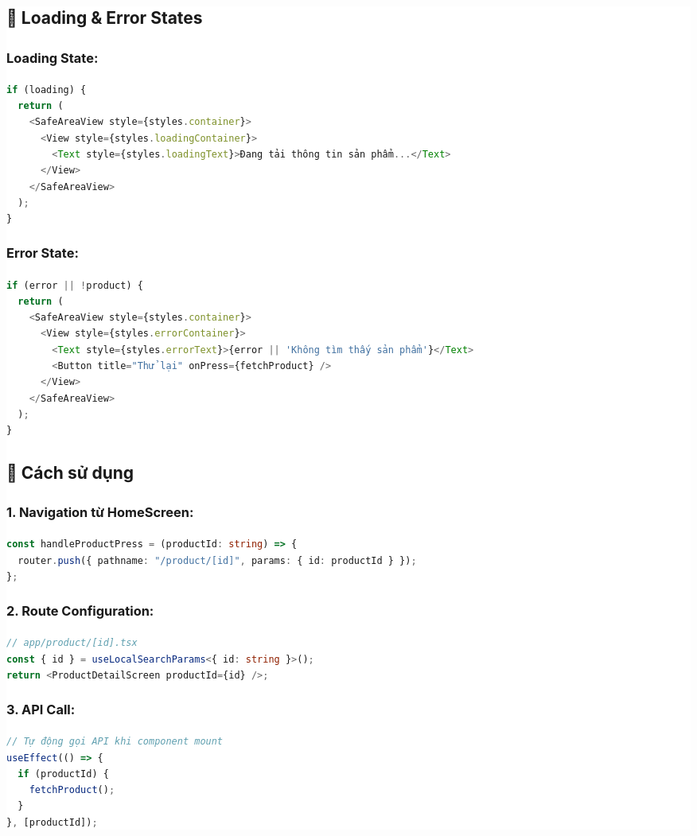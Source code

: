 ## 🔄 Loading & Error States

### **Loading State:**
```typescript
if (loading) {
  return (
    <SafeAreaView style={styles.container}>
      <View style={styles.loadingContainer}>
        <Text style={styles.loadingText}>Đang tải thông tin sản phẩm...</Text>
      </View>
    </SafeAreaView>
  );
}
```

### **Error State:**
```typescript
if (error || !product) {
  return (
    <SafeAreaView style={styles.container}>
      <View style={styles.errorContainer}>
        <Text style={styles.errorText}>{error || 'Không tìm thấy sản phẩm'}</Text>
        <Button title="Thử lại" onPress={fetchProduct} />
      </View>
    </SafeAreaView>
  );
}
```

## 🚀 Cách sử dụng

### **1. Navigation từ HomeScreen:**
```typescript
const handleProductPress = (productId: string) => {
  router.push({ pathname: "/product/[id]", params: { id: productId } });
};
```

### **2. Route Configuration:**
```typescript
// app/product/[id].tsx
const { id } = useLocalSearchParams<{ id: string }>();
return <ProductDetailScreen productId={id} />;
```

### **3. API Call:**
```typescript
// Tự động gọi API khi component mount
useEffect(() => {
  if (productId) {
    fetchProduct();
  }
}, [productId]);
```
